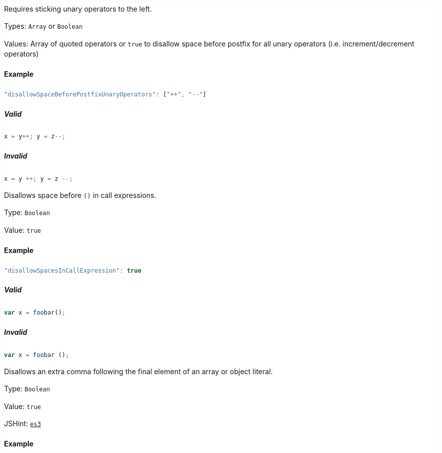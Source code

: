 
Requires sticking unary operators to the left.

Types: `Array` or `Boolean`

Values: Array of quoted operators or `true` to disallow space before postfix for all unary operators
(i.e. increment/decrement operators)

#### Example

```js
"disallowSpaceBeforePostfixUnaryOperators": ["++", "--"]
```

##### Valid

```js
x = y++; y = z--;
```

##### Invalid

```js
x = y ++; y = z --;
```

Disallows space before `()` in call expressions.

Type: `Boolean`

Value: `true`

#### Example

```js
"disallowSpacesInCallExpression": true
```

##### Valid

```js
var x = foobar();
```

##### Invalid

```js
var x = foobar ();
```



Disallows an extra comma following the final element of an array or object literal.

Type: `Boolean`

Value: `true`

JSHint: [`es3`](http://jshint.com/docs/options/#es3)

#### Example
